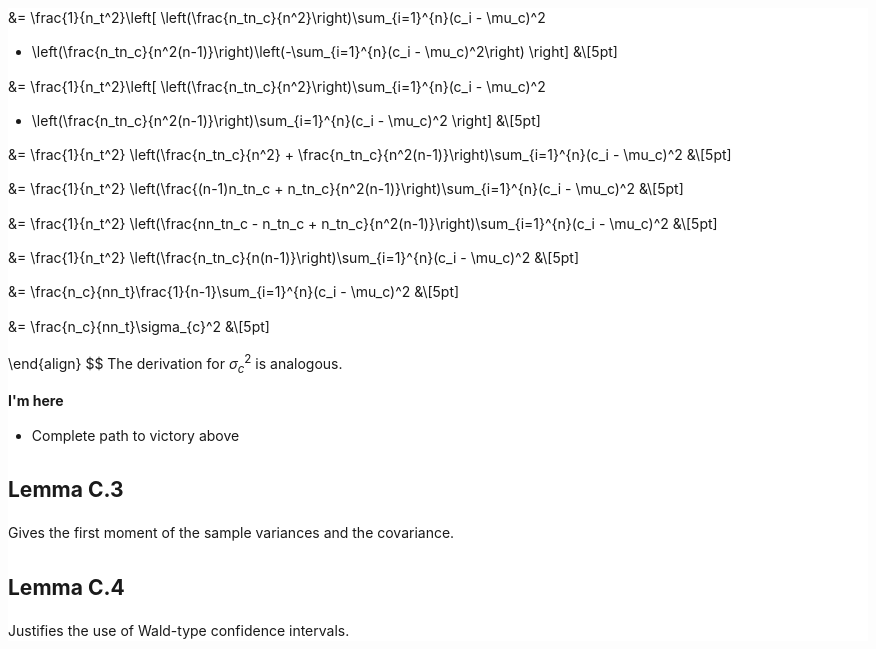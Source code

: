 &=
\frac{1}{n_t^2}\left[
\left(\frac{n_tn_c}{n^2}\right)\sum_{i=1}^{n}(c_i - \mu_c)^2
- \left(\frac{n_tn_c}{n^2(n-1)}\right)\left(-\sum_{i=1}^{n}(c_i - \mu_c)^2\right)
\right]
&\\[5pt]

&=
\frac{1}{n_t^2}\left[
\left(\frac{n_tn_c}{n^2}\right)\sum_{i=1}^{n}(c_i - \mu_c)^2
+ \left(\frac{n_tn_c}{n^2(n-1)}\right)\sum_{i=1}^{n}(c_i - \mu_c)^2
\right]
&\\[5pt]

&=
\frac{1}{n_t^2}
\left(\frac{n_tn_c}{n^2} + \frac{n_tn_c}{n^2(n-1)}\right)\sum_{i=1}^{n}(c_i - \mu_c)^2
&\\[5pt]

&=
\frac{1}{n_t^2}
\left(\frac{(n-1)n_tn_c + n_tn_c}{n^2(n-1)}\right)\sum_{i=1}^{n}(c_i - \mu_c)^2
&\\[5pt]

&=
\frac{1}{n_t^2}
\left(\frac{nn_tn_c - n_tn_c + n_tn_c}{n^2(n-1)}\right)\sum_{i=1}^{n}(c_i - \mu_c)^2
&\\[5pt]

&=
\frac{1}{n_t^2}
\left(\frac{n_tn_c}{n(n-1)}\right)\sum_{i=1}^{n}(c_i - \mu_c)^2
&\\[5pt]

&=
\frac{n_c}{nn_t}\frac{1}{n-1}\sum_{i=1}^{n}(c_i - \mu_c)^2
&\\[5pt]

&=
\frac{n_c}{nn_t}\sigma_{c}^2
&\\[5pt]

\end{align}
$$
The derivation for $\sigma_c^2$ is analogous.





**I'm here**
- Complete path to victory above

## Lemma C.3

Gives the first moment of the sample variances and the covariance.


## Lemma C.4

Justifies the use of Wald-type confidence intervals.
